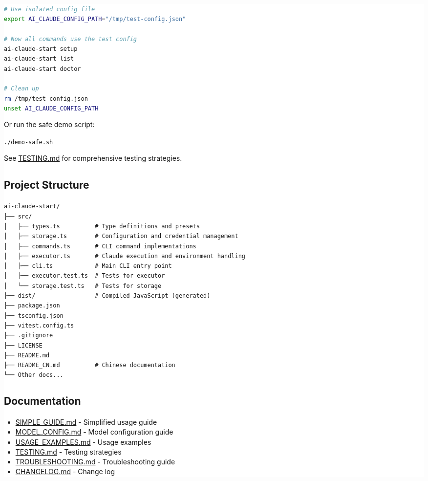 ```bash
# Use isolated config file
export AI_CLAUDE_CONFIG_PATH="/tmp/test-config.json"

# Now all commands use the test config
ai-claude-start setup
ai-claude-start list
ai-claude-start doctor

# Clean up
rm /tmp/test-config.json
unset AI_CLAUDE_CONFIG_PATH
```

Or run the safe demo script:

```bash
./demo-safe.sh
```

See [TESTING.md](TESTING.md) for comprehensive testing strategies.

## Project Structure

```
ai-claude-start/
├── src/
│   ├── types.ts          # Type definitions and presets
│   ├── storage.ts        # Configuration and credential management
│   ├── commands.ts       # CLI command implementations
│   ├── executor.ts       # Claude execution and environment handling
│   ├── cli.ts            # Main CLI entry point
│   ├── executor.test.ts  # Tests for executor
│   └── storage.test.ts   # Tests for storage
├── dist/                 # Compiled JavaScript (generated)
├── package.json
├── tsconfig.json
├── vitest.config.ts
├── .gitignore
├── LICENSE
├── README.md
├── README_CN.md          # Chinese documentation
└── Other docs...
```

## Documentation

- [SIMPLE_GUIDE.md](SIMPLE_GUIDE.md) - Simplified usage guide
- [MODEL_CONFIG.md](MODEL_CONFIG.md) - Model configuration guide
- [USAGE_EXAMPLES.md](USAGE_EXAMPLES.md) - Usage examples
- [TESTING.md](TESTING.md) - Testing strategies
- [TROUBLESHOOTING.md](TROUBLESHOOTING.md) - Troubleshooting guide
- [CHANGELOG.md](CHANGELOG.md) - Change log
